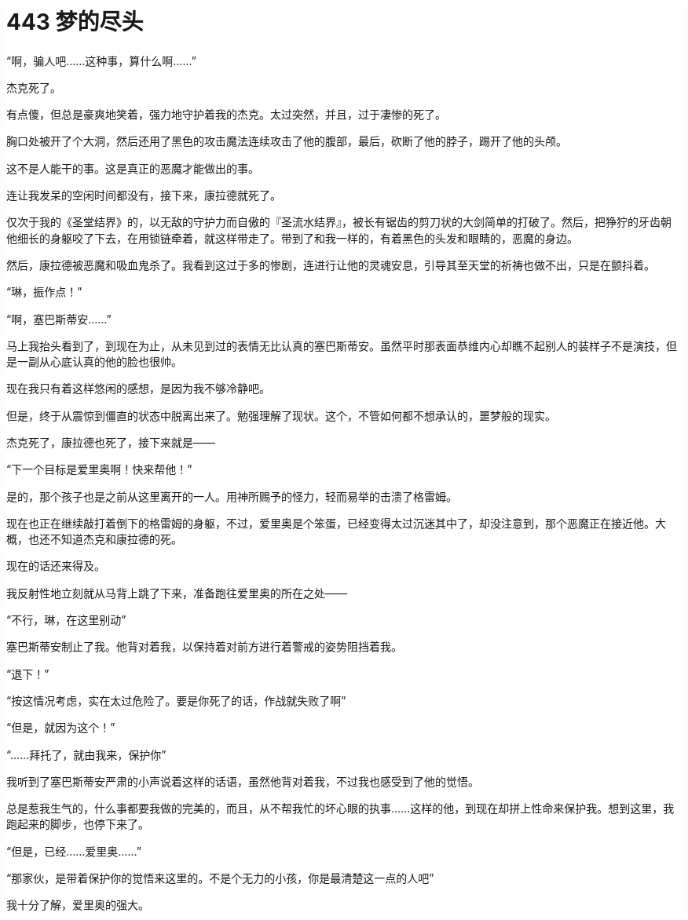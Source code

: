 # 443 梦的尽头

“啊，骗人吧……这种事，算什么啊……”

杰克死了。

有点傻，但总是豪爽地笑着，强力地守护着我的杰克。太过突然，并且，过于凄惨的死了。

胸口处被开了个大洞，然后还用了黑色的攻击魔法连续攻击了他的腹部，最后，砍断了他的脖子，踢开了他的头颅。

这不是人能干的事。这是真正的恶魔才能做出的事。

连让我发呆的空闲时间都没有，接下来，康拉德就死了。

仅次于我的《圣堂结界》的，以无敌的守护力而自傲的『圣流水结界』，被长有锯齿的剪刀状的大剑简单的打破了。然后，把狰狞的牙齿朝他细长的身躯咬了下去，在用锁链牵着，就这样带走了。带到了和我一样的，有着黑色的头发和眼睛的，恶魔的身边。

然后，康拉德被恶魔和吸血鬼杀了。我看到这过于多的惨剧，连进行让他的灵魂安息，引导其至天堂的祈祷也做不出，只是在颤抖着。

“琳，振作点！”

“啊，塞巴斯蒂安……”

马上我抬头看到了，到现在为止，从未见到过的表情无比认真的塞巴斯蒂安。虽然平时那表面恭维内心却瞧不起别人的装样子不是演技，但是一副从心底认真的他的脸也很帅。

现在我只有着这样悠闲的感想，是因为我不够冷静吧。

但是，终于从震惊到僵直的状态中脱离出来了。勉强理解了现状。这个，不管如何都不想承认的，噩梦般的现实。

杰克死了，康拉德也死了，接下来就是——

“下一个目标是爱里奥啊！快来帮他！”

是的，那个孩子也是之前从这里离开的一人。用神所赐予的怪力，轻而易举的击溃了格雷姆。

现在也正在继续敲打着倒下的格雷姆的身躯，不过，爱里奥是个笨蛋，已经变得太过沉迷其中了，却没注意到，那个恶魔正在接近他。大概，也还不知道杰克和康拉德的死。

现在的话还来得及。

我反射性地立刻就从马背上跳了下来，准备跑往爱里奥的所在之处——

“不行，琳，在这里别动”

塞巴斯蒂安制止了我。他背对着我，以保持着对前方进行着警戒的姿势阻挡着我。

“退下！”

“按这情况考虑，实在太过危险了。要是你死了的话，作战就失败了啊”

“但是，就因为这个！”

“……拜托了，就由我来，保护你”

我听到了塞巴斯蒂安严肃的小声说着这样的话语，虽然他背对着我，不过我也感受到了他的觉悟。

总是惹我生气的，什么事都要我做的完美的，而且，从不帮我忙的坏心眼的执事……这样的他，到现在却拼上性命来保护我。想到这里，我跑起来的脚步，也停下来了。

“但是，已经……爱里奥……”

“那家伙，是带着保护你的觉悟来这里的。不是个无力的小孩，你是最清楚这一点的人吧”

我十分了解，爱里奥的强大。
